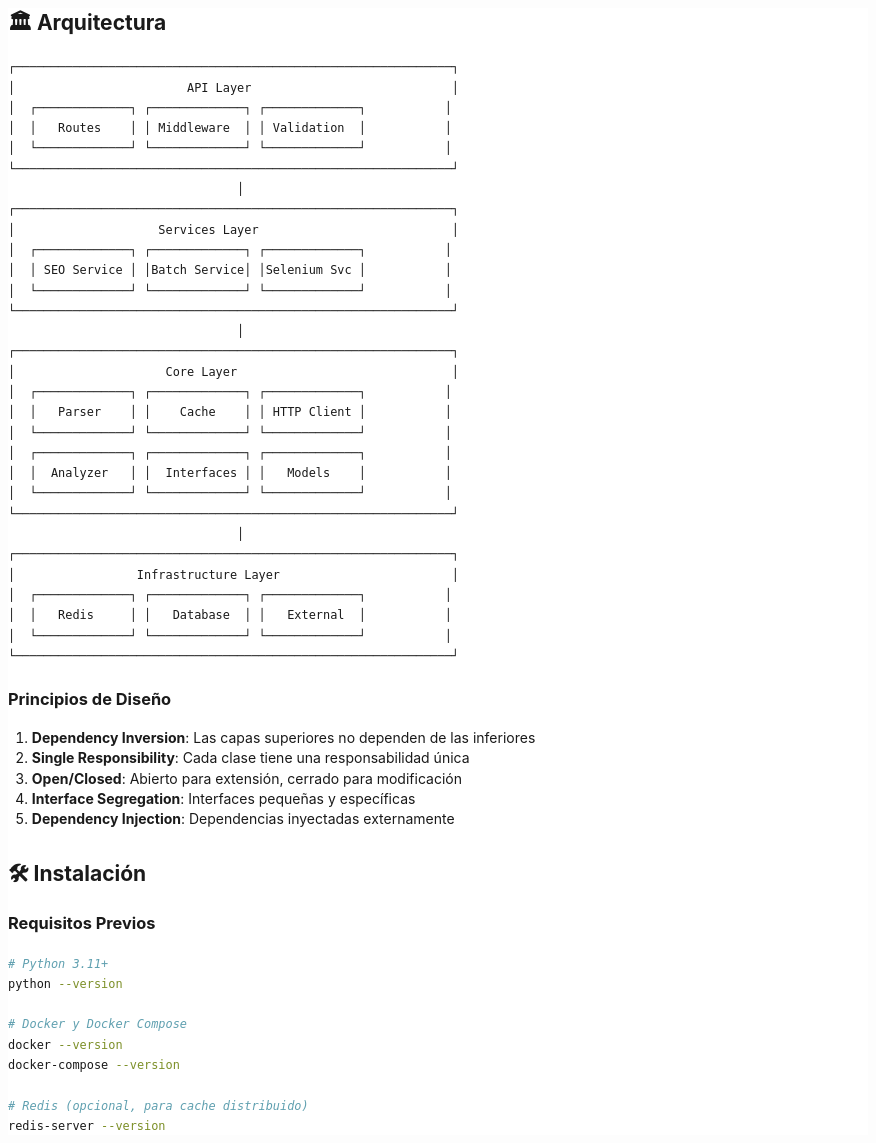 ## 🏛️ Arquitectura

```
┌─────────────────────────────────────────────────────────────┐
│                        API Layer                            │
│  ┌─────────────┐ ┌─────────────┐ ┌─────────────┐           │
│  │   Routes    │ │ Middleware  │ │ Validation  │           │
│  └─────────────┘ └─────────────┘ └─────────────┘           │
└─────────────────────────────────────────────────────────────┘
                                │
┌─────────────────────────────────────────────────────────────┐
│                    Services Layer                           │
│  ┌─────────────┐ ┌─────────────┐ ┌─────────────┐           │
│  │ SEO Service │ │Batch Service│ │Selenium Svc │           │
│  └─────────────┘ └─────────────┘ └─────────────┘           │
└─────────────────────────────────────────────────────────────┘
                                │
┌─────────────────────────────────────────────────────────────┐
│                     Core Layer                              │
│  ┌─────────────┐ ┌─────────────┐ ┌─────────────┐           │
│  │   Parser    │ │    Cache    │ │ HTTP Client │           │
│  └─────────────┘ └─────────────┘ └─────────────┘           │
│  ┌─────────────┐ ┌─────────────┐ ┌─────────────┐           │
│  │  Analyzer   │ │  Interfaces │ │   Models    │           │
│  └─────────────┘ └─────────────┘ └─────────────┘           │
└─────────────────────────────────────────────────────────────┘
                                │
┌─────────────────────────────────────────────────────────────┐
│                 Infrastructure Layer                        │
│  ┌─────────────┐ ┌─────────────┐ ┌─────────────┐           │
│  │   Redis     │ │   Database  │ │   External  │           │
│  └─────────────┘ └─────────────┘ └─────────────┘           │
└─────────────────────────────────────────────────────────────┘
```

### Principios de Diseño

1. **Dependency Inversion**: Las capas superiores no dependen de las inferiores
2. **Single Responsibility**: Cada clase tiene una responsabilidad única
3. **Open/Closed**: Abierto para extensión, cerrado para modificación
4. **Interface Segregation**: Interfaces pequeñas y específicas
5. **Dependency Injection**: Dependencias inyectadas externamente

## 🛠️ Instalación

### Requisitos Previos

```bash
# Python 3.11+
python --version

# Docker y Docker Compose
docker --version
docker-compose --version

# Redis (opcional, para cache distribuido)
redis-server --version
```
